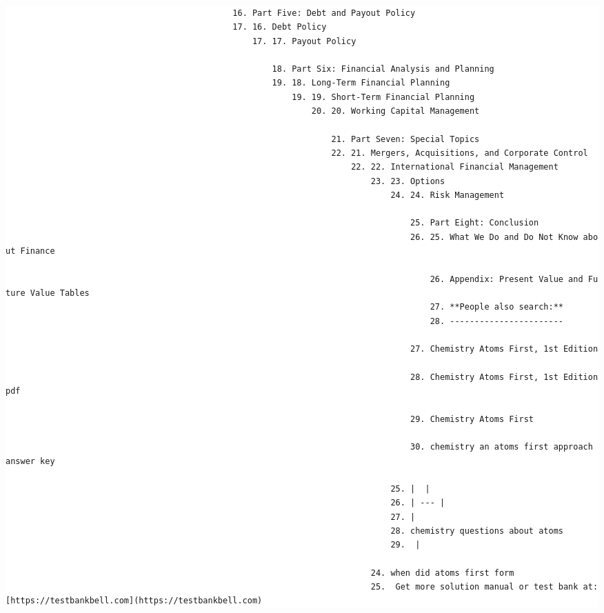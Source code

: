                                                   16. Part Five: Debt and Payout Policy
                                                  17. 16. Debt Policy
                                                      17. 17. Payout Policy
                                                         
                                                          18. Part Six: Financial Analysis and Planning
                                                          19. 18. Long-Term Financial Planning
                                                              19. 19. Short-Term Financial Planning
                                                                  20. 20. Working Capital Management
                                                                     
                                                                      21. Part Seven: Special Topics
                                                                      22. 21. Mergers, Acquisitions, and Corporate Control
                                                                          22. 22. International Financial Management
                                                                              23. 23. Options
                                                                                  24. 24. Risk Management
                                                                                     
                                                                                      25. Part Eight: Conclusion
                                                                                      26. 25. What We Do and Do Not Know about Finance
                                                                                         
                                                                                          26. Appendix: Present Value and Future Value Tables
                                                                                          27. **People also search:**
                                                                                          28. -----------------------
                                                                                         
                                                                                      27. Chemistry Atoms First, 1st Edition
                                                                                     
                                                                                      28. Chemistry Atoms First, 1st Edition pdf
                                                                                     
                                                                                      29. Chemistry Atoms First
                                                                                     
                                                                                      30. chemistry an atoms first approach answer key
                                                                                     
                                                                                  25. |  |
                                                                                  26. | --- |
                                                                                  27. |
                                                                                  28. chemistry questions about atoms
                                                                                  29.  |
                                                                                 
                                                                              24. when did atoms first form
                                                                              25.  Get more solution manual or test bank at: [https://testbankbell.com](https://testbankbell.com)
